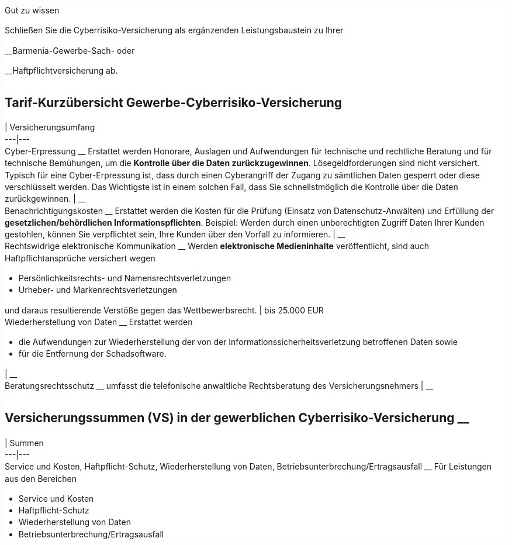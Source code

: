 Gut zu wissen

Schließen Sie die Cyberrisiko-Versicherung als ergänzenden Leistungsbaustein
zu Ihrer

__Barmenia-Gewerbe-Sach- oder

__Haftpflichtversicherung ab.

##  Tarif-Kurzübersicht Gewerbe-Cyberrisiko-Versicherung

| Versicherungsumfang  
---|---  
Cyber-Erpressung __ Erstattet werden Honorare, Auslagen und Aufwendungen für technische und rechtliche Beratung und für technische Bemühungen, um die **Kontrolle über die Daten zurückzugewinnen**.  Lösegeldforderungen sind nicht versichert. Typisch für eine Cyber-Erpressung ist, dass durch einen Cyberangriff der Zugang zu sämtlichen Daten gesperrt oder diese verschlüsselt werden. Das Wichtigste ist in einem solchen Fall, dass Sie schnellstmöglich die Kontrolle über die Daten zurückgewinnen. | __  
Benachrichtigungskosten __ Erstattet werden die Kosten für die Prüfung (Einsatz von Datenschutz-Anwälten) und Erfüllung der **gesetzlichen/behördlichen Informationspflichten**. Beispiel: Werden durch einen unberechtigten Zugriff Daten Ihrer Kunden gestohlen, können Sie verpflichtet sein, Ihre Kunden über den Vorfall zu informieren. | __  
Rechtswidrige elektronische Kommunikation __ Werden **elektronische
Medieninhalte** veröffentlicht, sind auch Haftpflichtansprüche versichert
wegen

  * Persönlichkeitsrechts- und Namensrechtsverletzungen 
  * Urheber- und Markenrechtsverletzungen 

und daraus resultierende Verstöße gegen das Wettbewerbsrecht. | bis 25.000 EUR  
Wiederherstellung von Daten __ Erstattet werden  
  

  * die Aufwendungen zur Wiederherstellung der von der Informationssicherheitsverletzung betroffenen Daten sowie 
  * für die Entfernung der Schadsoftware. 

| __  
Beratungsrechtsschutz __ umfasst die telefonische anwaltliche Rechtsberatung des Versicherungsnehmers | __  
  
##  Versicherungssummen (VS) in der gewerblichen Cyberrisiko-Versicherung __

| Summen  
---|---  
Service und Kosten, Haftpflicht-Schutz, Wiederherstellung von Daten,
Betriebsunterbrechung/Ertragsausfall __ Für Leistungen aus den Bereichen

  * Service und Kosten 
  * Haftpflicht-Schutz 
  * Wiederherstellung von Daten 
  * Betriebsunterbrechung/Ertragsausfall 
